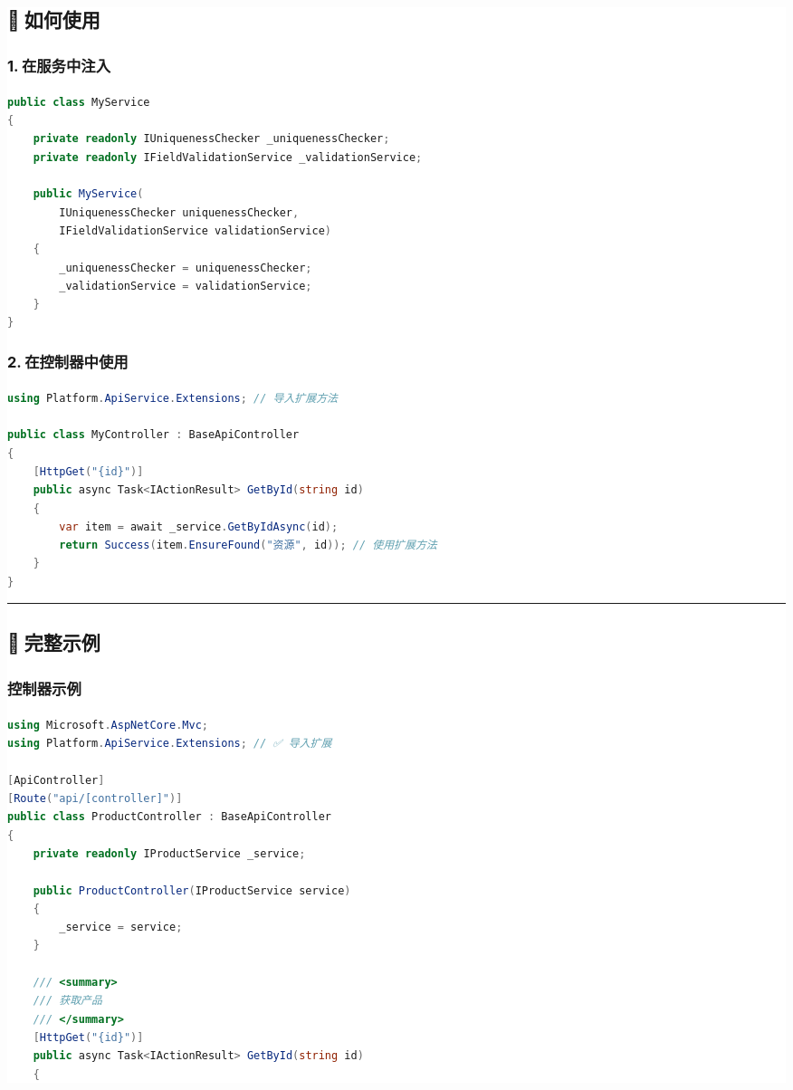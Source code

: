 
## 🔧 如何使用

### 1. 在服务中注入

```csharp
public class MyService
{
    private readonly IUniquenessChecker _uniquenessChecker;
    private readonly IFieldValidationService _validationService;

    public MyService(
        IUniquenessChecker uniquenessChecker,
        IFieldValidationService validationService)
    {
        _uniquenessChecker = uniquenessChecker;
        _validationService = validationService;
    }
}
```

### 2. 在控制器中使用

```csharp
using Platform.ApiService.Extensions; // 导入扩展方法

public class MyController : BaseApiController
{
    [HttpGet("{id}")]
    public async Task<IActionResult> GetById(string id)
    {
        var item = await _service.GetByIdAsync(id);
        return Success(item.EnsureFound("资源", id)); // 使用扩展方法
    }
}
```

---

## 📝 完整示例

### 控制器示例

```csharp
using Microsoft.AspNetCore.Mvc;
using Platform.ApiService.Extensions; // ✅ 导入扩展

[ApiController]
[Route("api/[controller]")]
public class ProductController : BaseApiController
{
    private readonly IProductService _service;

    public ProductController(IProductService service)
    {
        _service = service;
    }

    /// <summary>
    /// 获取产品
    /// </summary>
    [HttpGet("{id}")]
    public async Task<IActionResult> GetById(string id)
    {
```